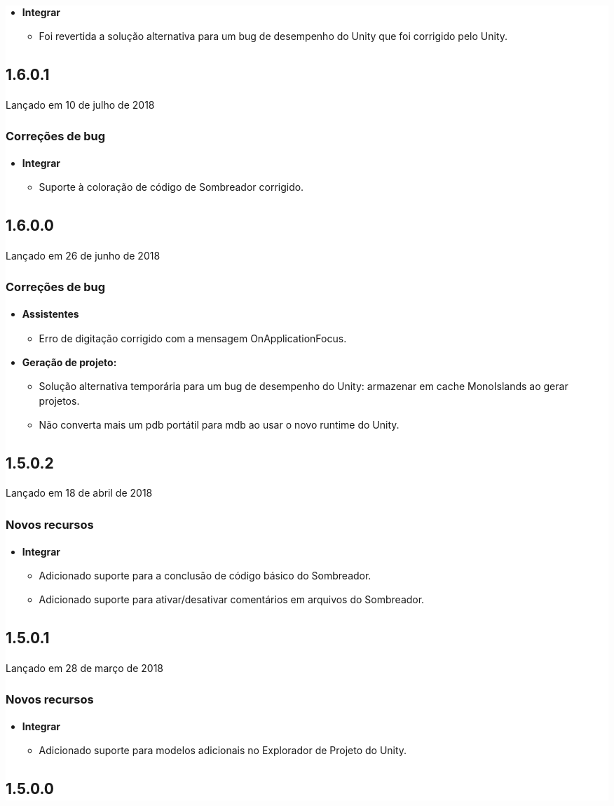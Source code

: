 - **Integrar**

  - Foi revertida a solução alternativa para um bug de desempenho do Unity que foi corrigido pelo Unity.

## <a name="1601"></a>1.6.0.1

Lançado em 10 de julho de 2018

### <a name="bug-fixes"></a>Correções de bug

- **Integrar**

  - Suporte à coloração de código de Sombreador corrigido.

## <a name="1600"></a>1.6.0.0

Lançado em 26 de junho de 2018

### <a name="bug-fixes"></a>Correções de bug

- **Assistentes**

  - Erro de digitação corrigido com a mensagem OnApplicationFocus.

- **Geração de projeto:**

  - Solução alternativa temporária para um bug de desempenho do Unity: armazenar em cache MonoIslands ao gerar projetos.

  - Não converta mais um pdb portátil para mdb ao usar o novo runtime do Unity.

## <a name="1502"></a>1.5.0.2

Lançado em 18 de abril de 2018

### <a name="new-features"></a>Novos recursos

- **Integrar**

  - Adicionado suporte para a conclusão de código básico do Sombreador.

  - Adicionado suporte para ativar/desativar comentários em arquivos do Sombreador.

## <a name="1501"></a>1.5.0.1

Lançado em 28 de março de 2018

### <a name="new-features"></a>Novos recursos

- **Integrar**

  - Adicionado suporte para modelos adicionais no Explorador de Projeto do Unity.

## <a name="1500"></a>1.5.0.0
